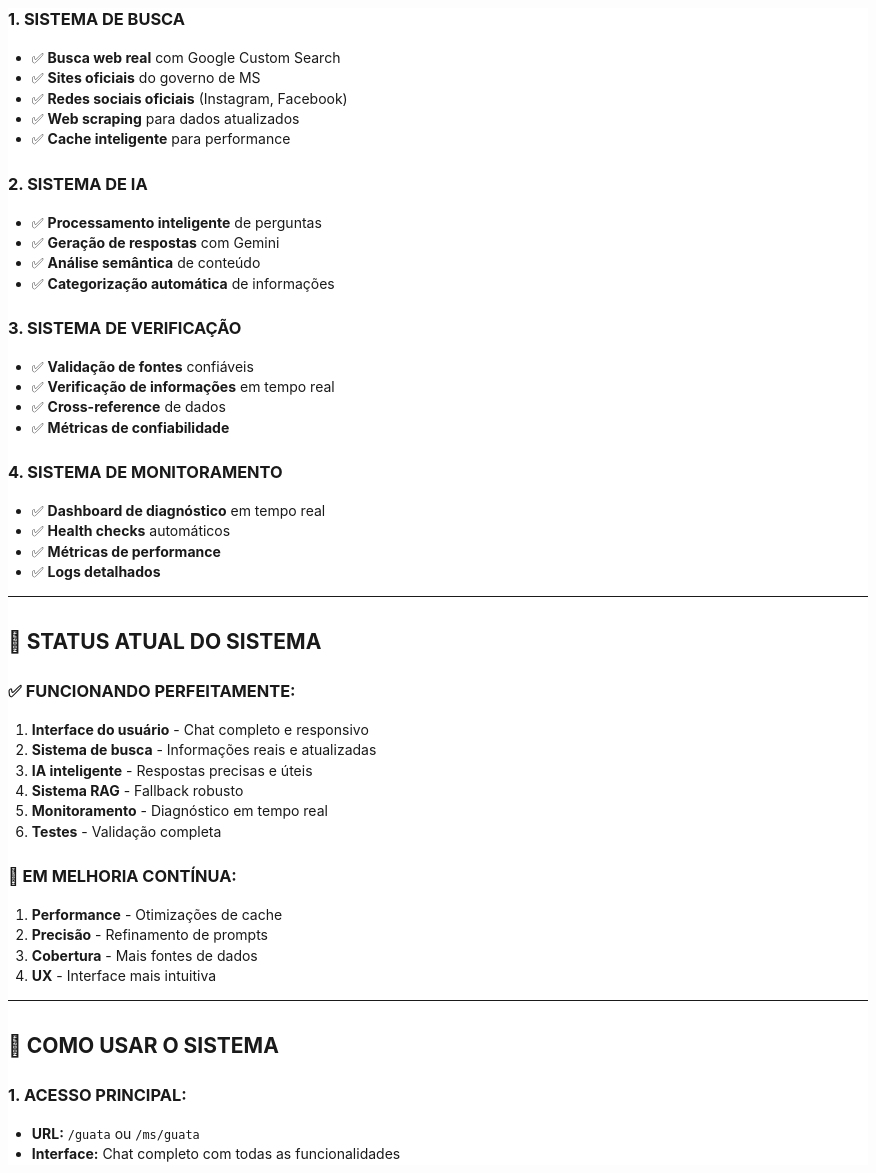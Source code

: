 ### **1. SISTEMA DE BUSCA**
- ✅ **Busca web real** com Google Custom Search
- ✅ **Sites oficiais** do governo de MS
- ✅ **Redes sociais oficiais** (Instagram, Facebook)
- ✅ **Web scraping** para dados atualizados
- ✅ **Cache inteligente** para performance

### **2. SISTEMA DE IA**
- ✅ **Processamento inteligente** de perguntas
- ✅ **Geração de respostas** com Gemini
- ✅ **Análise semântica** de conteúdo
- ✅ **Categorização automática** de informações

### **3. SISTEMA DE VERIFICAÇÃO**
- ✅ **Validação de fontes** confiáveis
- ✅ **Verificação de informações** em tempo real
- ✅ **Cross-reference** de dados
- ✅ **Métricas de confiabilidade**

### **4. SISTEMA DE MONITORAMENTO**
- ✅ **Dashboard de diagnóstico** em tempo real
- ✅ **Health checks** automáticos
- ✅ **Métricas de performance**
- ✅ **Logs detalhados**

---

## 🎯 **STATUS ATUAL DO SISTEMA**

### **✅ FUNCIONANDO PERFEITAMENTE:**
1. **Interface do usuário** - Chat completo e responsivo
2. **Sistema de busca** - Informações reais e atualizadas
3. **IA inteligente** - Respostas precisas e úteis
4. **Sistema RAG** - Fallback robusto
5. **Monitoramento** - Diagnóstico em tempo real
6. **Testes** - Validação completa

### **🔄 EM MELHORIA CONTÍNUA:**
1. **Performance** - Otimizações de cache
2. **Precisão** - Refinamento de prompts
3. **Cobertura** - Mais fontes de dados
4. **UX** - Interface mais intuitiva

---

## 🚀 **COMO USAR O SISTEMA**

### **1. ACESSO PRINCIPAL:**
- **URL:** `/guata` ou `/ms/guata`
- **Interface:** Chat completo com todas as funcionalidades
